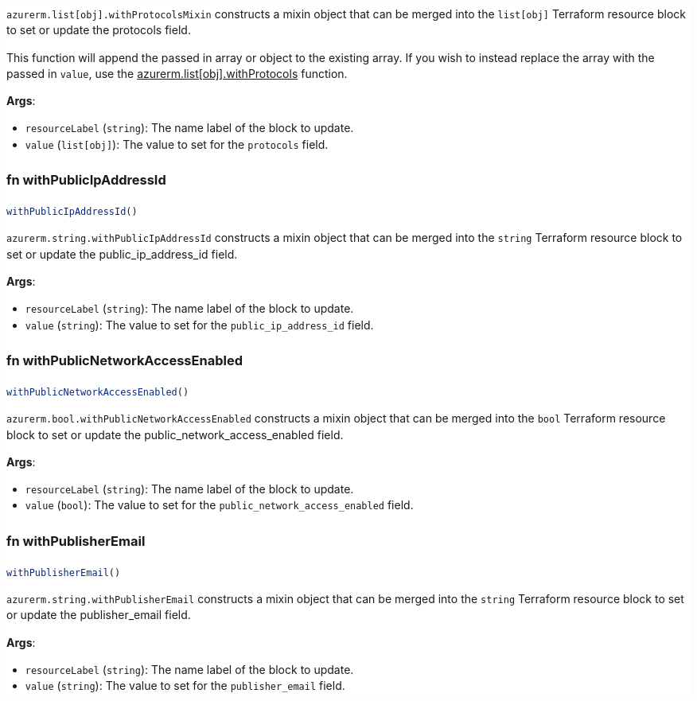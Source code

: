 `azurerm.list[obj].withProtocolsMixin` constructs a mixin object that can be merged into the `list[obj]`
Terraform resource block to set or update the protocols field.

This function will append the passed in array or object to the existing array. If you wish
to instead replace the array with the passed in `value`, use the [azurerm.list[obj].withProtocols](TODO)
function.


**Args**:
  - `resourceLabel` (`string`): The name label of the block to update.
  - `value` (`list[obj]`): The value to set for the `protocols` field.


### fn withPublicIpAddressId

```ts
withPublicIpAddressId()
```

`azurerm.string.withPublicIpAddressId` constructs a mixin object that can be merged into the `string`
Terraform resource block to set or update the public_ip_address_id field.



**Args**:
  - `resourceLabel` (`string`): The name label of the block to update.
  - `value` (`string`): The value to set for the `public_ip_address_id` field.


### fn withPublicNetworkAccessEnabled

```ts
withPublicNetworkAccessEnabled()
```

`azurerm.bool.withPublicNetworkAccessEnabled` constructs a mixin object that can be merged into the `bool`
Terraform resource block to set or update the public_network_access_enabled field.



**Args**:
  - `resourceLabel` (`string`): The name label of the block to update.
  - `value` (`bool`): The value to set for the `public_network_access_enabled` field.


### fn withPublisherEmail

```ts
withPublisherEmail()
```

`azurerm.string.withPublisherEmail` constructs a mixin object that can be merged into the `string`
Terraform resource block to set or update the publisher_email field.



**Args**:
  - `resourceLabel` (`string`): The name label of the block to update.
  - `value` (`string`): The value to set for the `publisher_email` field.
